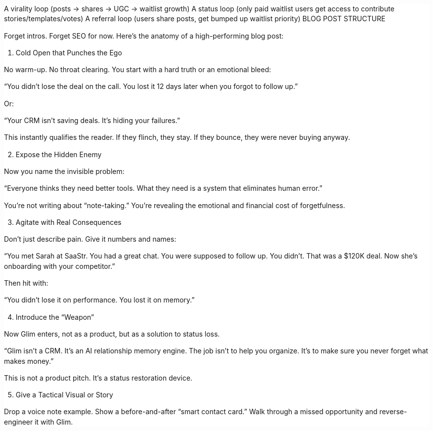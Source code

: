 A virality loop (posts → shares → UGC → waitlist growth)
A status loop (only paid waitlist users get access to contribute stories/templates/votes)
A referral loop (users share posts, get bumped up waitlist priority)
BLOG POST STRUCTURE

Forget intros. Forget SEO for now. Here’s the anatomy of a high-performing blog post:

1. Cold Open that Punches the Ego

No warm-up. No throat clearing.
You start with a hard truth or an emotional bleed:

“You didn’t lose the deal on the call.
You lost it 12 days later when you forgot to follow up.”

Or:

“Your CRM isn’t saving deals. It’s hiding your failures.”

This instantly qualifies the reader. If they flinch, they stay. If they bounce, they were never buying anyway.

2. Expose the Hidden Enemy

Now you name the invisible problem:

“Everyone thinks they need better tools.
What they need is a system that eliminates human error.”

You’re not writing about “note-taking.”
You’re revealing the emotional and financial cost of forgetfulness.

3. Agitate with Real Consequences

Don’t  just describe pain. Give it numbers and names:

“You met Sarah at SaaStr.
You had a great chat.
You were supposed to follow up.
You didn’t.
That was a $120K deal.
Now she’s onboarding with your competitor.”

Then hit with:

“You didn’t lose it on performance.
You lost it on memory.”

4. Introduce the “Weapon”

Now Glim enters, not as a product, but as a solution to status loss.

“Glim isn’t a CRM. It’s an AI relationship memory engine.
The job isn’t to help you organize.
It’s to make sure you never forget what makes money.”

This is not a product pitch. It’s a status restoration device.

5. Give a Tactical Visual or Story

Drop a voice note example.
Show a before-and-after “smart contact card.”
Walk through a missed opportunity and reverse-engineer it with Glim.
